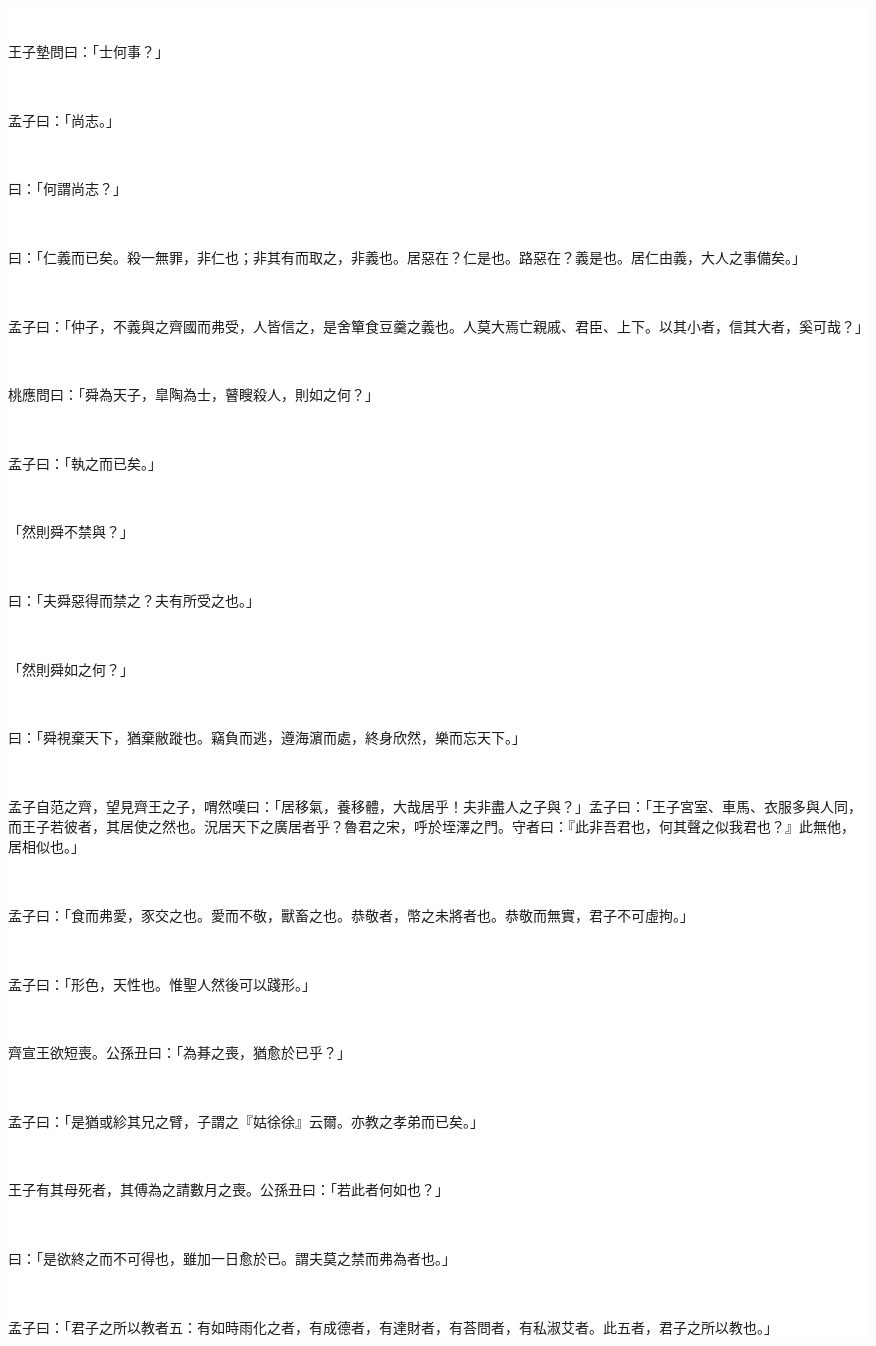 　

王子墊問曰：「士何事？」

　

孟子曰：「尚志。」

　

曰：「何謂尚志？」

　

曰：「仁義而已矣。殺一無罪，非仁也；非其有而取之，非義也。居惡在？仁是也。路惡在？義是也。居仁由義，大人之事備矣。」

　

孟子曰：「仲子，不義與之齊國而弗受，人皆信之，是舍簞食豆羹之義也。人莫大焉亡親戚、君臣、上下。以其小者，信其大者，奚可哉？」

　

桃應問曰：「舜為天子，皐陶為士，瞽瞍殺人，則如之何？」

　

孟子曰：「執之而已矣。」

　

「然則舜不禁與？」

　

曰：「夫舜惡得而禁之？夫有所受之也。」

　

「然則舜如之何？」

　

曰：「舜視棄天下，猶棄敝蹝也。竊負而逃，遵海濵而處，終身欣然，樂而忘天下。」

　

孟子自范之齊，望見齊王之子，喟然嘆曰：「居移氣，養移體，大哉居乎！夫非盡人之子與？」孟子曰：「王子宮室、車馬、衣服多與人同，而王子若彼者，其居使之然也。況居天下之廣居者乎？魯君之宋，呼於垤澤之門。守者曰：『此非吾君也，何其聲之似我君也？』此無他，居相似也。」

　

孟子曰：「食而弗愛，豕交之也。愛而不敬，獸畜之也。恭敬者，幣之未將者也。恭敬而無實，君子不可虛拘。」

　

孟子曰：「形色，天性也。惟聖人然後可以踐形。」

　

齊宣王欲短喪。公孫丑曰：「為朞之喪，猶愈於已乎？」

　

孟子曰：「是猶或紾其兄之臂，子謂之『姑徐徐』云爾。亦教之孝弟而已矣。」

　

王子有其母死者，其傅為之請數月之喪。公孫丑曰：「若此者何如也？」

　

曰：「是欲終之而不可得也，雖加一日愈於已。謂夫莫之禁而弗為者也。」

　

孟子曰：「君子之所以教者五：有如時雨化之者，有成德者，有達財者，有荅問者，有私淑艾者。此五者，君子之所以教也。」
